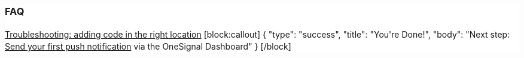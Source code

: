 ### FAQ 

[Troubleshooting: adding code in the right location](doc:web-push-setup-faq#section-troubleshooting-adding-code-in-the-right-location)
[block:callout]
{
  "type": "success",
  "title": "You're Done!",
  "body": "Next step: [Send your first push notification](doc:sending-notifications) via the OneSignal Dashboard"
}
[/block]